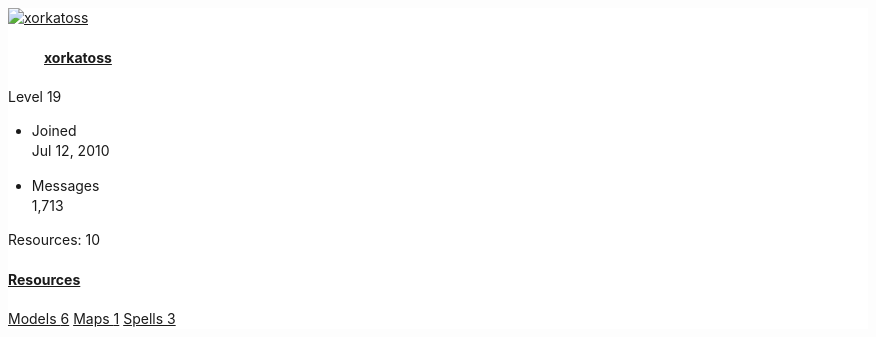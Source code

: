 </div>

<div class="message-avatar">

<div class="message-avatar-wrapper">

[![xorkatoss](/data/avatars/m/193/193713.jpg?1622280413)](/members/xorkatoss.193713/)

</div>

</div>

<div class="message-userDetails">

#### <span class="vindit-rank-icon" style="padding: 0 36px; min-height: 19px; background: url(/data/rarank-files/1-10.png?1665598739) no-repeat center left; background-size: 31px 19px">[<span>xorkatoss</span>](/members/xorkatoss.193713/)</span>

</div>

<div class="experience-bar lvf_10 lv_19" data-xf-init="tooltip" title="3,558 / 3,610 EXP">

<div class="progress-container">

<div class="progress" style="width: 85.94%">

</div>

</div>

Level 19

</div>

<div class="message-userExtras">

  - Joined  
    Jul 12, 2010



  - Messages  
    1,713

</div>

<div class="ratory-resource-expander">

<span class="button button--link menuTrigger"><span class="button-text">Resources:
<span class="resource-count">10</span></span></span>

<div class="menu experienceMenu js-experienceMenu-193713" data-menu="menu" data-aria-hidden="true">

<div class="menu-content">

#### [Resources](/members/xorkatoss.193713/resources)

[Models
<span class="count">6</span>](/repositories/530/?author=xorkatoss) [Maps
<span class="count">1</span>](/repositories/564/?author=xorkatoss)
[Spells
<span class="count">3</span>](/repositories/569/?author=xorkatoss)
